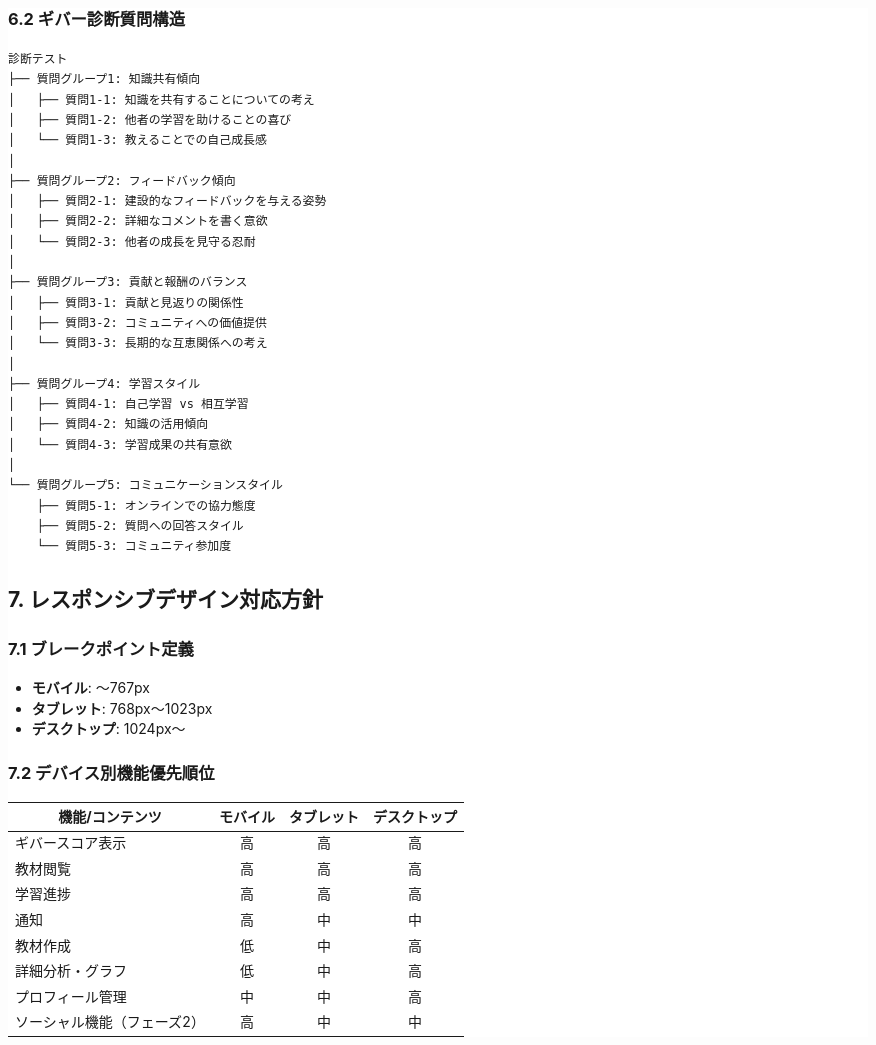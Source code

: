 ### 6.2 ギバー診断質問構造
```
診断テスト
├── 質問グループ1: 知識共有傾向
│   ├── 質問1-1: 知識を共有することについての考え
│   ├── 質問1-2: 他者の学習を助けることの喜び
│   └── 質問1-3: 教えることでの自己成長感
│
├── 質問グループ2: フィードバック傾向
│   ├── 質問2-1: 建設的なフィードバックを与える姿勢
│   ├── 質問2-2: 詳細なコメントを書く意欲
│   └── 質問2-3: 他者の成長を見守る忍耐
│
├── 質問グループ3: 貢献と報酬のバランス
│   ├── 質問3-1: 貢献と見返りの関係性
│   ├── 質問3-2: コミュニティへの価値提供
│   └── 質問3-3: 長期的な互恵関係への考え
│
├── 質問グループ4: 学習スタイル
│   ├── 質問4-1: 自己学習 vs 相互学習
│   ├── 質問4-2: 知識の活用傾向
│   └── 質問4-3: 学習成果の共有意欲
│
└── 質問グループ5: コミュニケーションスタイル
    ├── 質問5-1: オンラインでの協力態度
    ├── 質問5-2: 質問への回答スタイル
    └── 質問5-3: コミュニティ参加度
```

## 7. レスポンシブデザイン対応方針

### 7.1 ブレークポイント定義
- **モバイル**: 〜767px
- **タブレット**: 768px〜1023px
- **デスクトップ**: 1024px〜

### 7.2 デバイス別機能優先順位
| 機能/コンテンツ            | モバイル | タブレット | デスクトップ |
|----------------------------|:--------:|:----------:|:------------:|
| ギバースコア表示           |    高    |     高     |      高      |
| 教材閲覧                   |    高    |     高     |      高      |
| 学習進捗                   |    高    |     高     |      高      |
| 通知                       |    高    |     中     |      中      |
| 教材作成                   |    低    |     中     |      高      |
| 詳細分析・グラフ           |    低    |     中     |      高      |
| プロフィール管理           |    中    |     中     |      高      |
| ソーシャル機能（フェーズ2） |    高    |     中     |      中      |
